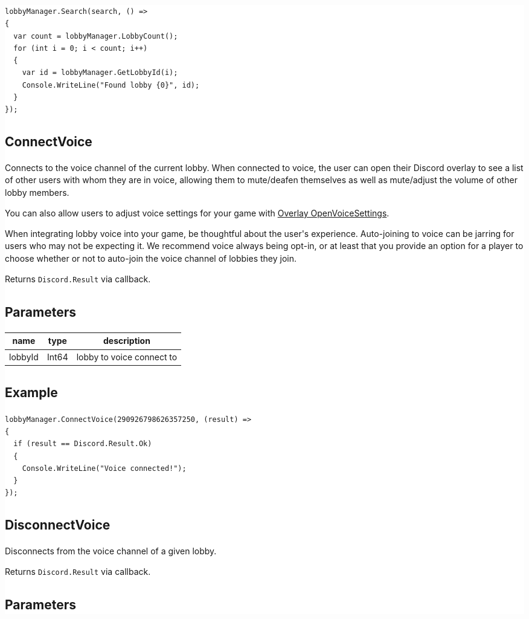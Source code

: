 ```
lobbyManager.Search(search, () =>
{
  var count = lobbyManager.LobbyCount();
  for (int i = 0; i < count; i++)
  {
    var id = lobbyManager.GetLobbyId(i);
    Console.WriteLine("Found lobby {0}", id);
  }
});
```

## ConnectVoice

Connects to the voice channel of the current lobby. When connected to voice, the user can open their Discord overlay to see a list of other users with whom they are in voice, allowing them to mute/deafen themselves as well as mute/adjust the volume of other lobby members.

You can also allow users to adjust voice settings for your game with [Overlay OpenVoiceSettings](https://ptb.discord.com/developers/docs/game-sdk/overlay#openvoicesettings).

When integrating lobby voice into your game, be thoughtful about the user's experience. Auto-joining to voice can be jarring for users who may not be expecting it. We recommend voice always being opt-in, or at least that you provide an option for a player to choose whether or not to auto-join the voice channel of lobbies they join.

Returns ```Discord.Result``` via callback.

## Parameters

| name | type | description |
| --- | --- | --- |
| lobbyId | Int64 | lobby to voice connect to |

## Example

```
lobbyManager.ConnectVoice(290926798626357250, (result) =>
{
  if (result == Discord.Result.Ok)
  {
    Console.WriteLine("Voice connected!");
  }
});
```

## DisconnectVoice

Disconnects from the voice channel of a given lobby.

Returns ```Discord.Result``` via callback.

## Parameters
